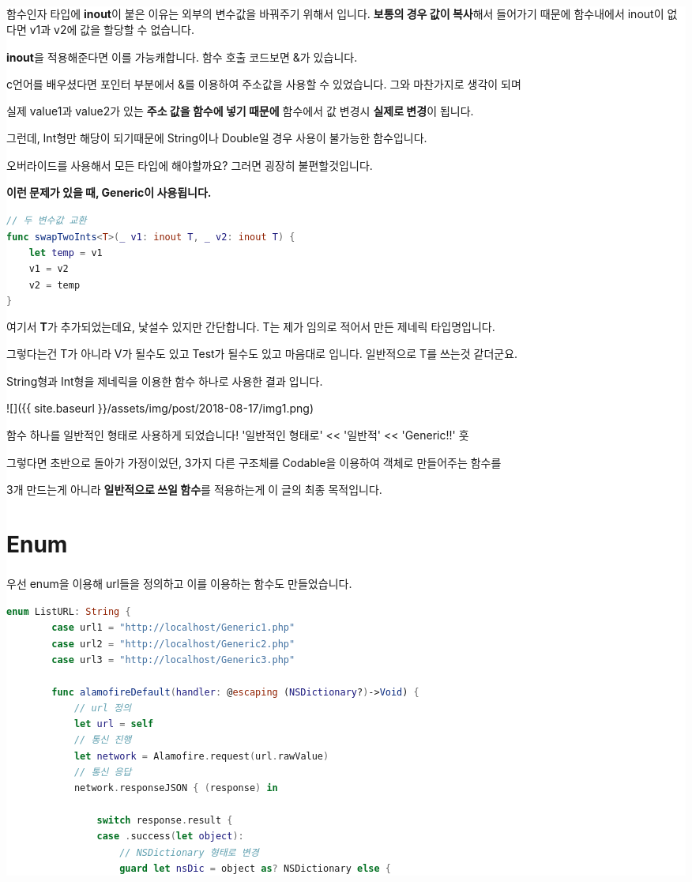 함수인자 타입에 **inout**이 붙은 이유는 외부의 변수값을 바꿔주기 위해서 입니다. **보통의 경우 값이 복사**해서 들어가기 때문에 함수내에서 inout이 없다면 v1과 v2에 값을 할당할 수 없습니다.

**inout**을 적용해준다면 이를 가능캐합니다. 함수 호출 코드보면 &가 있습니다.

c언어를 배우셨다면 포인터 부분에서 &를 이용하여 주소값을 사용할 수 있었습니다. 그와 마찬가지로 생각이 되며

실제 value1과 value2가 있는 **주소 값을 함수에 넣기 때문에** 함수에서 값 변경시 **실제로 변경**이 됩니다.



그런데, Int형만 해당이 되기때문에 String이나 Double일 경우 사용이 불가능한 함수입니다.

오버라이드를 사용해서 모든 타입에 해야할까요? 그러면 굉장히 불편할것입니다. 



**이런 문제가 있을 때, Generic이 사용됩니다.**



```swift
// 두 변수값 교환
func swapTwoInts<T>(_ v1: inout T, _ v2: inout T) {
    let temp = v1
    v1 = v2
    v2 = temp
}
```



여기서 **T**가 추가되었는데요, 낯설수 있지만 간단합니다. T는 제가 임의로 적어서 만든 제네릭 타입명입니다.

그렇다는건 T가 아니라 V가 될수도 있고 Test가 될수도 있고 마음대로 입니다. 일반적으로 T를 쓰는것 같더군요.



String형과 Int형을 제네릭을 이용한 함수 하나로 사용한 결과 입니다.



![]({{ site.baseurl }}/assets/img/post/2018-08-17/img1.png)



함수 하나를 일반적인 형태로 사용하게 되었습니다! '일반적인 형태로' << '일반적' << 'Generic!!' 훗

그렇다면 초반으로 돌아가 가정이었던, 3가지 다른 구조체를 Codable을 이용하여 객체로 만들어주는 함수를

3개 만드는게 아니라 **일반적으로 쓰일 함수**를 적용하는게 이 글의 최종 목적입니다.



# Enum

우선 enum을 이용해 url들을 정의하고 이를 이용하는 함수도 만들었습니다.



```swift
enum ListURL: String {
        case url1 = "http://localhost/Generic1.php"
        case url2 = "http://localhost/Generic2.php"
        case url3 = "http://localhost/Generic3.php"
        
        func alamofireDefault(handler: @escaping (NSDictionary?)->Void) {
            // url 정의
            let url = self
            // 통신 진행
            let network = Alamofire.request(url.rawValue)
            // 통신 응답
            network.responseJSON { (response) in
                
                switch response.result {
                case .success(let object):
                    // NSDictionary 형태로 변경
                    guard let nsDic = object as? NSDictionary else {
```